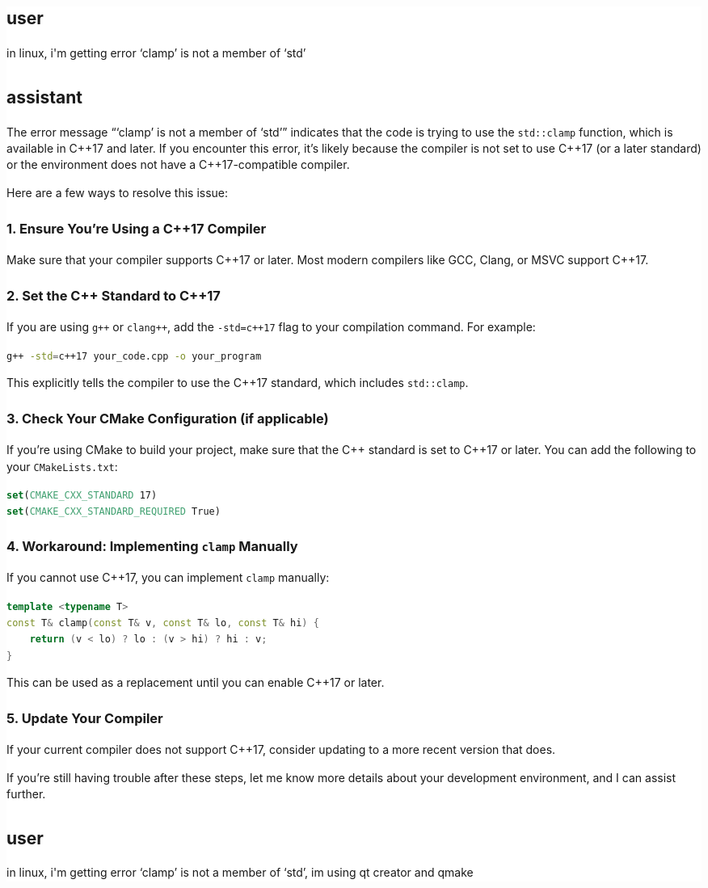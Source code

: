 ## user
in linux, i'm getting error ‘clamp’ is not a member of ‘std’
## assistant

The error message “‘clamp’ is not a member of ‘std’” indicates that the code is trying to use the `std::clamp` function, which is available in C++17 and later. If you encounter this error, it’s likely because the compiler is not set to use C++17 (or a later standard) or the environment does not have a C++17-compatible compiler.

Here are a few ways to resolve this issue:

### 1. **Ensure You’re Using a C++17 Compiler**
   Make sure that your compiler supports C++17 or later. Most modern compilers like GCC, Clang, or MSVC support C++17.

### 2. **Set the C++ Standard to C++17**
   If you are using `g++` or `clang++`, add the `-std=c++17` flag to your compilation command. For example:

   ```bash
   g++ -std=c++17 your_code.cpp -o your_program
   ```

   This explicitly tells the compiler to use the C++17 standard, which includes `std::clamp`.

### 3. **Check Your CMake Configuration (if applicable)**
   If you’re using CMake to build your project, make sure that the C++ standard is set to C++17 or later. You can add the following to your `CMakeLists.txt`:

   ```cmake
   set(CMAKE_CXX_STANDARD 17)
   set(CMAKE_CXX_STANDARD_REQUIRED True)
   ```

### 4. **Workaround: Implementing `clamp` Manually**
   If you cannot use C++17, you can implement `clamp` manually:

   ```cpp
   template <typename T>
   const T& clamp(const T& v, const T& lo, const T& hi) {
       return (v < lo) ? lo : (v > hi) ? hi : v;
   }
   ```

   This can be used as a replacement until you can enable C++17 or later.

### 5. **Update Your Compiler**
   If your current compiler does not support C++17, consider updating to a more recent version that does.

If you’re still having trouble after these steps, let me know more details about your development environment, and I can assist further.
## user
in linux, i'm getting error ‘clamp’ is not a member of ‘std’, im using qt creator and qmake
